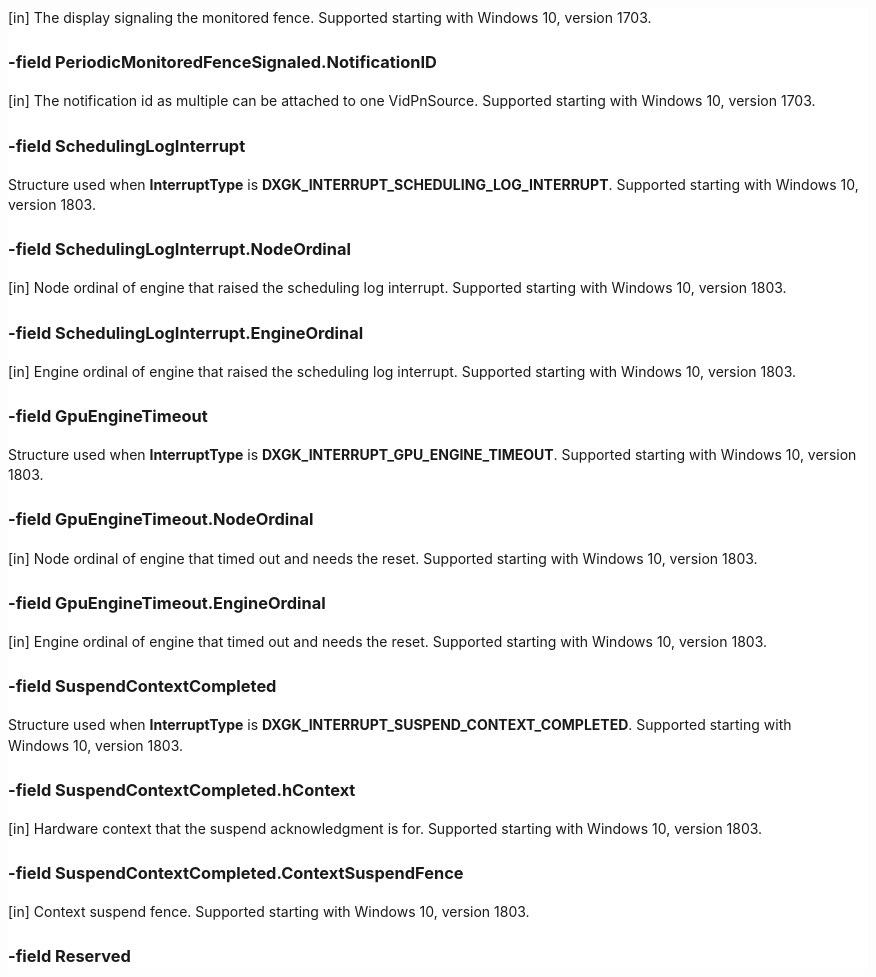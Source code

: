 [in] The display signaling the monitored fence. Supported starting with Windows 10, version 1703.

### -field PeriodicMonitoredFenceSignaled.NotificationID

[in] The notification id as multiple can be attached to one VidPnSource. Supported starting with Windows 10, version 1703.

### -field SchedulingLogInterrupt

Structure used when **InterruptType** is **DXGK_INTERRUPT_SCHEDULING_LOG_INTERRUPT**. Supported starting with Windows 10, version 1803.

### -field SchedulingLogInterrupt.NodeOrdinal

[in] Node ordinal of engine that raised the scheduling log interrupt. Supported starting with Windows 10, version 1803.

### -field SchedulingLogInterrupt.EngineOrdinal

[in] Engine ordinal of engine that raised the scheduling log interrupt. Supported starting with Windows 10, version 1803.

### -field GpuEngineTimeout

Structure used when **InterruptType** is **DXGK_INTERRUPT_GPU_ENGINE_TIMEOUT**. Supported starting with Windows 10, version 1803.

### -field GpuEngineTimeout.NodeOrdinal

[in] Node ordinal of engine that timed out and needs the reset. Supported starting with Windows 10, version 1803.

### -field GpuEngineTimeout.EngineOrdinal

[in] Engine ordinal of engine that timed out and needs the reset. Supported starting with Windows 10, version 1803.

### -field SuspendContextCompleted

Structure used when **InterruptType** is **DXGK_INTERRUPT_SUSPEND_CONTEXT_COMPLETED**. Supported starting with Windows 10, version 1803.

### -field SuspendContextCompleted.hContext

[in] Hardware context that the suspend acknowledgment is for. Supported starting with Windows 10, version 1803.

### -field SuspendContextCompleted.ContextSuspendFence

[in] Context suspend fence. Supported starting with Windows 10, version 1803.

### -field Reserved
